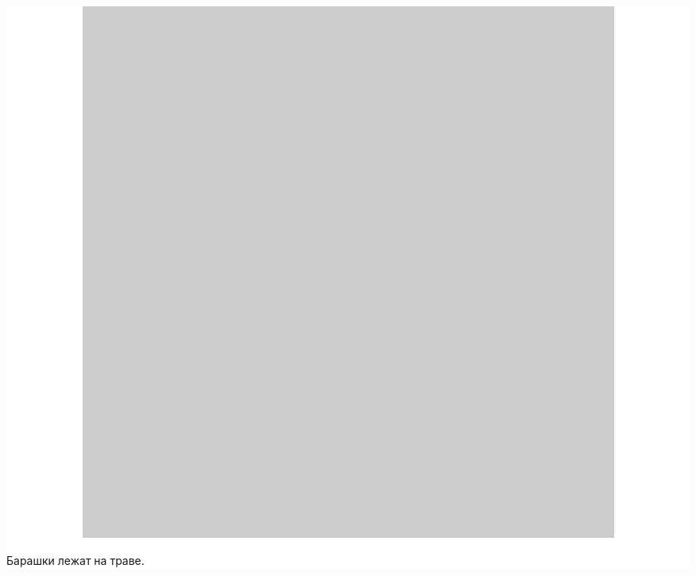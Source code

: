 <a href="https://www.flickr.com/photos/118782975@N05/12836353433/" title="DSC02785 by elevenroute, on Flickr"><img src="/images/bg.png" data-src="https://c2.staticflickr.com/8/7360/12836353433_d97bc51197_b.jpg" width="1000" height="669" alt="DSC02785"></a>

Барашки лежат на траве.
